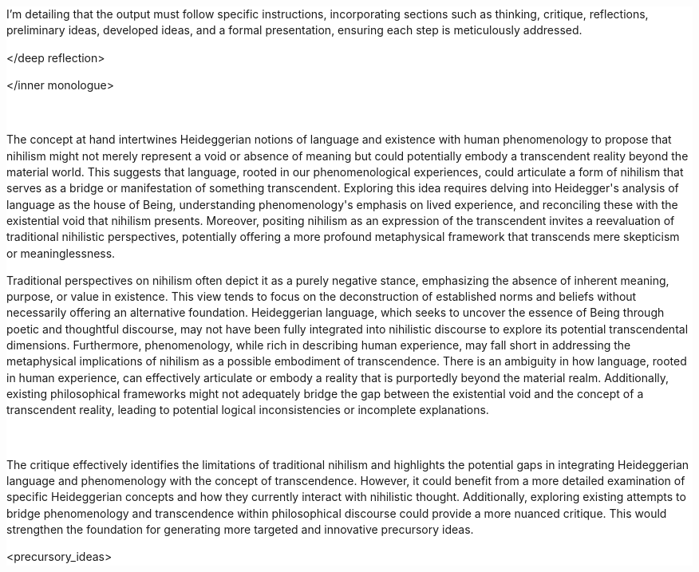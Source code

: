 I’m detailing that the output must follow specific instructions, incorporating sections such as thinking, critique, reflections, preliminary ideas, developed ideas, and a formal presentation, ensuring each step is meticulously addressed.

</deep reflection>

</inner monologue>

  

<output> 

<thinking>

The concept at hand intertwines Heideggerian notions of language and existence with human phenomenology to propose that nihilism might not merely represent a void or absence of meaning but could potentially embody a transcendent reality beyond the material world. This suggests that language, rooted in our phenomenological experiences, could articulate a form of nihilism that serves as a bridge or manifestation of something transcendent. Exploring this idea requires delving into Heidegger's analysis of language as the house of Being, understanding phenomenology's emphasis on lived experience, and reconciling these with the existential void that nihilism presents. Moreover, positing nihilism as an expression of the transcendent invites a reevaluation of traditional nihilistic perspectives, potentially offering a more profound metaphysical framework that transcends mere skepticism or meaninglessness. </thinking> 

  

<critique>

Traditional perspectives on nihilism often depict it as a purely negative stance, emphasizing the absence of inherent meaning, purpose, or value in existence. This view tends to focus on the deconstruction of established norms and beliefs without necessarily offering an alternative foundation. Heideggerian language, which seeks to uncover the essence of Being through poetic and thoughtful discourse, may not have been fully integrated into nihilistic discourse to explore its potential transcendental dimensions. Furthermore, phenomenology, while rich in describing human experience, may fall short in addressing the metaphysical implications of nihilism as a possible embodiment of transcendence. There is an ambiguity in how language, rooted in human experience, can effectively articulate or embody a reality that is purportedly beyond the material realm. Additionally, existing philosophical frameworks might not adequately bridge the gap between the existential void and the concept of a transcendent reality, leading to potential logical inconsistencies or incomplete explanations. 

</critique>

  

 <reflection>

The critique effectively identifies the limitations of traditional nihilism and highlights the potential gaps in integrating Heideggerian language and phenomenology with the concept of transcendence. However, it could benefit from a more detailed examination of specific Heideggerian concepts and how they currently interact with nihilistic thought. Additionally, exploring existing attempts to bridge phenomenology and transcendence within philosophical discourse could provide a more nuanced critique. This would strengthen the foundation for generating more targeted and innovative precursory ideas. 

</reflection>

  

<precursory\_ideas>
